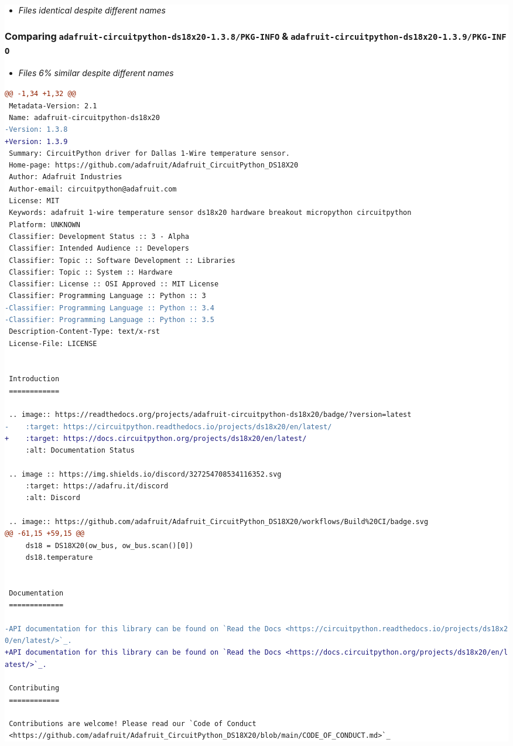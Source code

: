  * *Files identical despite different names*

### Comparing `adafruit-circuitpython-ds18x20-1.3.8/PKG-INFO` & `adafruit-circuitpython-ds18x20-1.3.9/PKG-INFO`

 * *Files 6% similar despite different names*

```diff
@@ -1,34 +1,32 @@
 Metadata-Version: 2.1
 Name: adafruit-circuitpython-ds18x20
-Version: 1.3.8
+Version: 1.3.9
 Summary: CircuitPython driver for Dallas 1-Wire temperature sensor.
 Home-page: https://github.com/adafruit/Adafruit_CircuitPython_DS18X20
 Author: Adafruit Industries
 Author-email: circuitpython@adafruit.com
 License: MIT
 Keywords: adafruit 1-wire temperature sensor ds18x20 hardware breakout micropython circuitpython
 Platform: UNKNOWN
 Classifier: Development Status :: 3 - Alpha
 Classifier: Intended Audience :: Developers
 Classifier: Topic :: Software Development :: Libraries
 Classifier: Topic :: System :: Hardware
 Classifier: License :: OSI Approved :: MIT License
 Classifier: Programming Language :: Python :: 3
-Classifier: Programming Language :: Python :: 3.4
-Classifier: Programming Language :: Python :: 3.5
 Description-Content-Type: text/x-rst
 License-File: LICENSE
 
 
 Introduction
 ============
 
 .. image:: https://readthedocs.org/projects/adafruit-circuitpython-ds18x20/badge/?version=latest
-    :target: https://circuitpython.readthedocs.io/projects/ds18x20/en/latest/
+    :target: https://docs.circuitpython.org/projects/ds18x20/en/latest/
     :alt: Documentation Status
 
 .. image :: https://img.shields.io/discord/327254708534116352.svg
     :target: https://adafru.it/discord
     :alt: Discord
 
 .. image:: https://github.com/adafruit/Adafruit_CircuitPython_DS18X20/workflows/Build%20CI/badge.svg
@@ -61,15 +59,15 @@
     ds18 = DS18X20(ow_bus, ow_bus.scan()[0])
     ds18.temperature
 
 
 Documentation
 =============
 
-API documentation for this library can be found on `Read the Docs <https://circuitpython.readthedocs.io/projects/ds18x20/en/latest/>`_.
+API documentation for this library can be found on `Read the Docs <https://docs.circuitpython.org/projects/ds18x20/en/latest/>`_.
 
 Contributing
 ============
 
 Contributions are welcome! Please read our `Code of Conduct
 <https://github.com/adafruit/Adafruit_CircuitPython_DS18X20/blob/main/CODE_OF_CONDUCT.md>`_
```